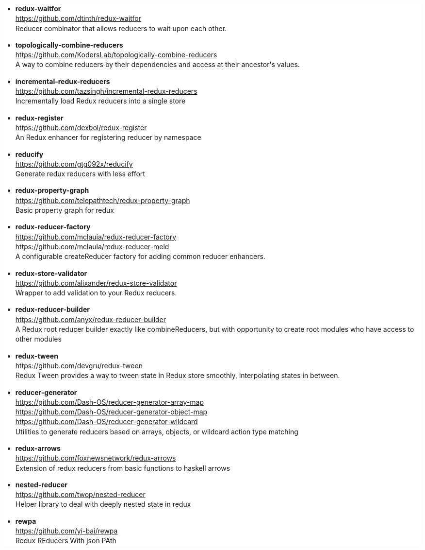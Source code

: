 - **redux-waitfor**  
  https://github.com/dtinth/redux-waitfor  
  Reducer combinator that allows reducers to wait upon each other.
  
- **topologically-combine-reducers**  
  https://github.com/KodersLab/topologically-combine-reducers  
  A way to combine reducers by their dependencies and access at their ancestor's values.
  
- **incremental-redux-reducers**  
  https://github.com/tazsingh/incremental-redux-reducers  
  Incrementally load Redux reducers into a single store
  
- **redux-register**  
  https://github.com/dexbol/redux-register  
  An Redux enhancer for registering reducer by namespace
  
- **reducify**  
  https://github.com/gtg092x/reducify  
  Generate redux reducers with less effort 
  
- **redux-property-graph**  
  https://github.com/telepathtech/redux-property-graph  
  Basic property graph for redux
  
- **redux-reducer-factory**  
  https://github.com/mclauia/redux-reducer-factory  
  https://github.com/mclauia/redux-reducer-meld  
  A configurable createReducer factory for adding common reducer enhancers. 
  
- **redux-store-validator**  
  https://github.com/alixander/redux-store-validator  
  Wrapper to add validation to your Redux reducers.
  
- **redux-reducer-builder**  
  https://github.com/anyx/redux-reducer-builder  
  A Redux root reducer builder exactly like combineReducers, but with opportunity to create root modules who have access to other modules
  
- **redux-tween**  
  https://github.com/devgru/redux-tween  
  Redux Tween provides a way to tween state in Redux store smoothly, interpolating states in between.
  
- **reducer-generator**  
  https://github.com/Dash-OS/reducer-generator-array-map  
  https://github.com/Dash-OS/reducer-generator-object-map  
  https://github.com/Dash-OS/reducer-generator-wildcard  
  Utilities to generate reducers based on arrays, objects, or wildcard action type matching
  
- **redux-arrows**  
  https://github.com/foxnewsnetwork/redux-arrows  
  Extension of redux reducers from basic functions to haskell arrows 
  
- **nested-reducer**  
  https://github.com/twop/nested-reducer  
  Helper library to deal with deeply nested state in redux 
  
- **rewpa**  
  https://github.com/yi-bai/rewpa  
  Redux REducers With json PAth 
  